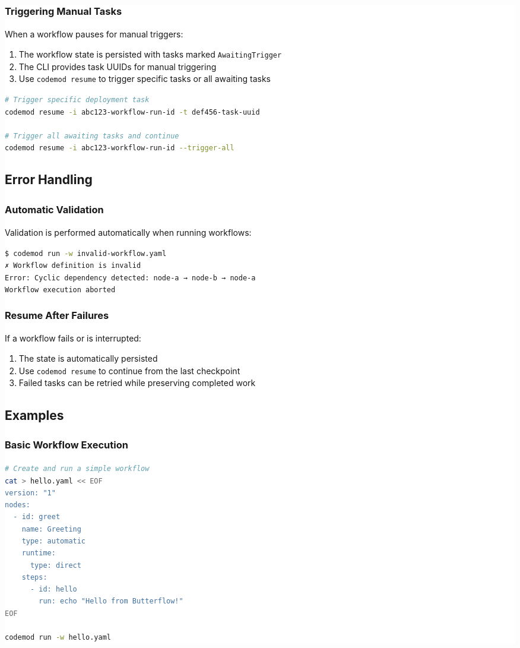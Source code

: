 ### Triggering Manual Tasks

When a workflow pauses for manual triggers:

1. The workflow state is persisted with tasks marked `AwaitingTrigger`
2. The CLI provides task UUIDs for manual triggering
3. Use `codemod resume` to trigger specific tasks or all awaiting tasks

```bash
# Trigger specific deployment task
codemod resume -i abc123-workflow-run-id -t def456-task-uuid

# Trigger all awaiting tasks and continue
codemod resume -i abc123-workflow-run-id --trigger-all
```

## Error Handling

### Automatic Validation

Validation is performed automatically when running workflows:

```bash
$ codemod run -w invalid-workflow.yaml
✗ Workflow definition is invalid
Error: Cyclic dependency detected: node-a → node-b → node-a
Workflow execution aborted
```

### Resume After Failures

If a workflow fails or is interrupted:

1. The state is automatically persisted
2. Use `codemod resume` to continue from the last checkpoint
3. Failed tasks can be retried while preserving completed work

## Examples

### Basic Workflow Execution

```bash
# Create and run a simple workflow
cat > hello.yaml << EOF
version: "1"
nodes:
  - id: greet
    name: Greeting
    type: automatic
    runtime:
      type: direct
    steps:
      - id: hello
        run: echo "Hello from Butterflow!"
EOF

codemod run -w hello.yaml
```
